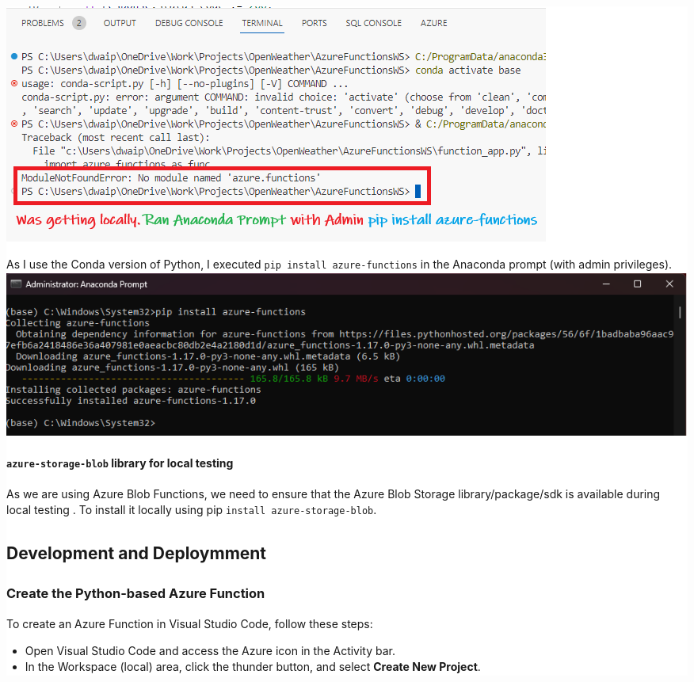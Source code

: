 ![Alt text](images\image-13.png)

As I use the Conda version of Python, I executed `pip install azure-functions` in the Anaconda prompt (with admin privileges).
![Alt text](images\image-14.png)

#### `azure-storage-blob` library for local testing

As we are using Azure Blob Functions, we need to ensure that the Azure Blob Storage library/package/sdk is available during local testing . To install it locally using pip `install azure-storage-blob`.

## Development and Deploymment

### Create the Python-based Azure Function

To create an Azure Function in Visual Studio Code, follow these steps:

- Open Visual Studio Code and access the Azure icon in the Activity bar.
- In the Workspace (local) area, click the thunder button, and select **Create New Project**.
